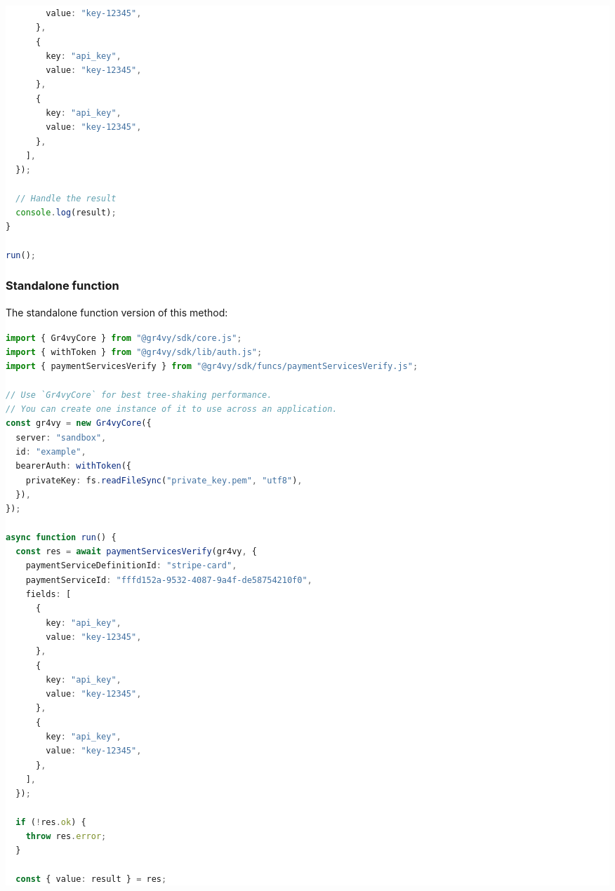 ```typescript
        value: "key-12345",
      },
      {
        key: "api_key",
        value: "key-12345",
      },
      {
        key: "api_key",
        value: "key-12345",
      },
    ],
  });

  // Handle the result
  console.log(result);
}

run();
```

### Standalone function

The standalone function version of this method:

```typescript
import { Gr4vyCore } from "@gr4vy/sdk/core.js";
import { withToken } from "@gr4vy/sdk/lib/auth.js";
import { paymentServicesVerify } from "@gr4vy/sdk/funcs/paymentServicesVerify.js";

// Use `Gr4vyCore` for best tree-shaking performance.
// You can create one instance of it to use across an application.
const gr4vy = new Gr4vyCore({
  server: "sandbox",
  id: "example",
  bearerAuth: withToken({
    privateKey: fs.readFileSync("private_key.pem", "utf8"),
  }),
});

async function run() {
  const res = await paymentServicesVerify(gr4vy, {
    paymentServiceDefinitionId: "stripe-card",
    paymentServiceId: "fffd152a-9532-4087-9a4f-de58754210f0",
    fields: [
      {
        key: "api_key",
        value: "key-12345",
      },
      {
        key: "api_key",
        value: "key-12345",
      },
      {
        key: "api_key",
        value: "key-12345",
      },
    ],
  });

  if (!res.ok) {
    throw res.error;
  }

  const { value: result } = res;
```